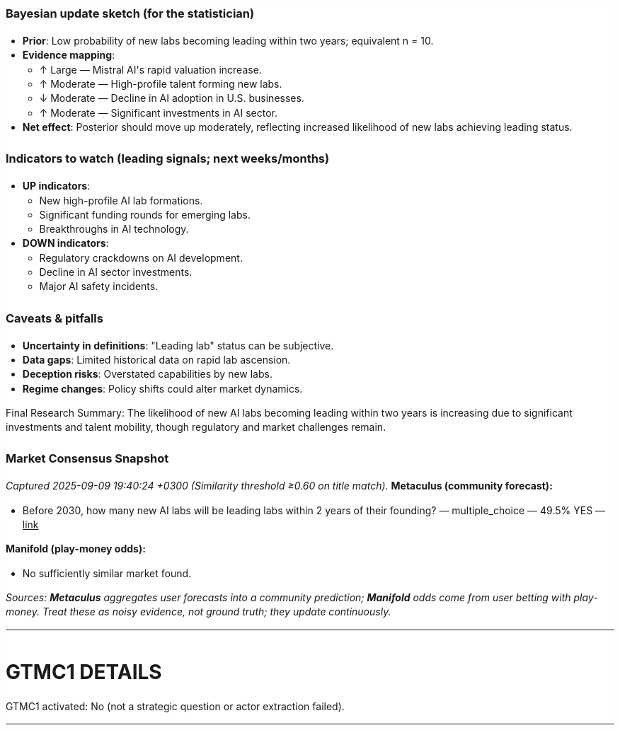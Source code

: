 ### Bayesian update sketch (for the statistician)
- **Prior**: Low probability of new labs becoming leading within two years; equivalent n = 10.
- **Evidence mapping**:
  - ↑ Large — Mistral AI's rapid valuation increase.
  - ↑ Moderate — High-profile talent forming new labs.
  - ↓ Moderate — Decline in AI adoption in U.S. businesses.
  - ↑ Moderate — Significant investments in AI sector.
- **Net effect**: Posterior should move up moderately, reflecting increased likelihood of new labs achieving leading status.

### Indicators to watch (leading signals; next weeks/months)
- **UP indicators**:
  - New high-profile AI lab formations.
  - Significant funding rounds for emerging labs.
  - Breakthroughs in AI technology.
- **DOWN indicators**:
  - Regulatory crackdowns on AI development.
  - Decline in AI sector investments.
  - Major AI safety incidents.

### Caveats & pitfalls
- **Uncertainty in definitions**: "Leading lab" status can be subjective.
- **Data gaps**: Limited historical data on rapid lab ascension.
- **Deception risks**: Overstated capabilities by new labs.
- **Regime changes**: Policy shifts could alter market dynamics.

Final Research Summary: The likelihood of new AI labs becoming leading within two years is increasing due to significant investments and talent mobility, though regulatory and market challenges remain.

### Market Consensus Snapshot
_Captured 2025-09-09 19:40:24 +0300 (Similarity threshold ≥0.60 on title match)._
**Metaculus (community forecast):**
- Before 2030, how many new AI labs will be leading labs within 2 years of their founding? — multiple_choice — 49.5% YES — [link](https://www.metaculus.com/questions/22427/)

**Manifold (play-money odds):**
- No sufficiently similar market found.

_Sources: **Metaculus** aggregates user forecasts into a community prediction; **Manifold** odds come from user betting with play-money. Treat these as noisy evidence, not ground truth; they update continuously._

------------------------------------------------------------

# GTMC1 DETAILS
GTMC1 activated: No (not a strategic question or actor extraction failed).

------------------------------------------------------------
